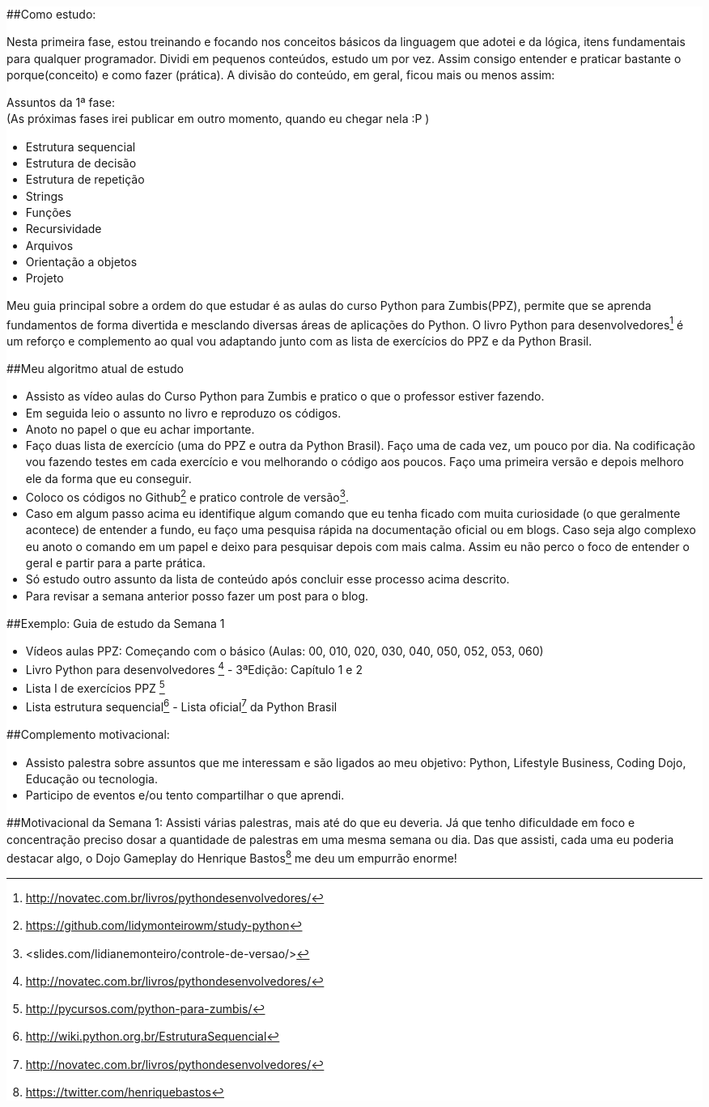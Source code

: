 ##Como estudo: 

Nesta primeira fase, estou treinando e focando nos conceitos básicos da linguagem que adotei e da lógica, itens fundamentais para qualquer programador. Dividi em pequenos conteúdos, estudo um por vez. Assim consigo entender e praticar bastante o porque(conceito) e como fazer (prática).  A divisão do conteúdo, em geral, ficou mais ou menos assim:  

Assuntos da 1ª fase: <br />
(As próximas fases irei publicar em outro momento, quando eu chegar nela :P ) <br />

- Estrutura sequencial  
- Estrutura de decisão
- Estrutura de repetição
- Strings
- Funções
- Recursividade
- Arquivos
- Orientação a objetos
- Projeto

Meu guia principal sobre a ordem do que estudar é as aulas do curso Python para Zumbis(PPZ), permite que se aprenda fundamentos de forma divertida e mesclando diversas áreas de aplicações do Python. O livro Python para desenvolvedores[^5] é um reforço e complemento ao qual vou adaptando junto com as lista de exercícios do PPZ e da Python Brasil. 

##Meu algoritmo atual de estudo

- Assisto as vídeo aulas do Curso Python para Zumbis e pratico o que o professor estiver fazendo. 
- Em seguida leio o assunto no livro e reproduzo os códigos. 
- Anoto no papel o que eu achar importante. 
- Faço duas lista de exercício (uma do PPZ e outra da Python Brasil). Faço uma de cada vez, um pouco por dia. Na codificação vou fazendo testes em cada exercício e vou melhorando o código aos poucos. Faço uma primeira versão e depois melhoro ele da forma que eu conseguir.  
- Coloco os códigos no Github[^8] e pratico controle de versão[^9]. 
- Caso em algum passo acima eu identifique algum comando que eu tenha ficado com muita curiosidade (o que geralmente acontece) de entender a fundo, eu faço uma pesquisa rápida na documentação oficial ou em blogs. Caso seja algo complexo eu anoto o comando em um papel e deixo para pesquisar depois com mais calma. Assim eu não perco o foco de entender o geral e partir para a parte prática. 
- Só estudo outro assunto da lista de conteúdo após concluir esse processo acima descrito.
- Para revisar a semana anterior posso fazer um post para o blog.

##Exemplo: Guia de estudo da Semana 1
- Vídeos aulas PPZ: Começando com o básico (Aulas: 00, 010, 020, 030, 040, 050, 052, 053, 060)
- Livro Python para desenvolvedores [^5] - 3ªEdição: Capítulo 1 e 2
- Lista I de exercícios PPZ [^4]
- Lista estrutura sequencial[^10] - Lista oficial[^5] da Python Brasil

##Complemento motivacional: 
- Assisto palestra sobre assuntos que me interessam e são ligados ao meu objetivo: Python, Lifestyle Business, Coding Dojo, Educação ou tecnologia. 
- Participo de eventos e/ou tento compartilhar o que aprendi.

##Motivacional da Semana 1:
Assisti várias palestras, mais até do que eu deveria. Já que tenho dificuldade em foco e concentração preciso dosar a quantidade de palestras em uma mesma semana ou dia. Das que assisti, cada uma eu poderia destacar algo, o Dojo Gameplay do Henrique Bastos[^11] me deu um empurrão enorme! 


[^1]: <http://aprenda-python.blogspot.com.br/2014/02/como-perguntar.html>
[^2]: <https://groups.google.com/forum/#!forum/python-brasil>
[^3]: <http://pt.wikipedia.org/wiki/C_(linguagem_de_programação)>
[^4]: <http://pycursos.com/python-para-zumbis/>
[^5]: <http://novatec.com.br/livros/pythondesenvolvedores/>
[^6]: <https://ark4n.wordpress.com/python/>
[^7]: <http://wiki.python.org.br/ListaDeExercicios>
[^8]: <https://github.com/lidymonteirowm/study-python>
[^9]: <slides.com/lidianemonteiro/controle-de-versao/>
[^10]: <http://wiki.python.org.br/EstruturaSequencial>
[^11]: <https://twitter.com/henriquebastos>
[^12]: <https://www.youtube.com/watch?v=9gokU36gZTY>